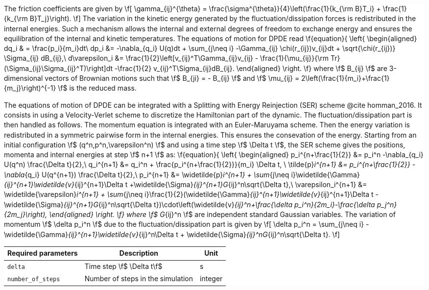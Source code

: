 The friction coefficients are given by
\f[
\gamma_{ij}^{\theta} = \frac{\sigma^{\theta}}{4}\left(\frac{1}{k_{\rm B}T_i} + \frac{1}{k_{\rm B}T_j}\right).
\f]
The variation in the kinetic energy generated by the fluctuation/dissipation forces is redistributed in the internal energies. Such a mechanism allows the internal and external degrees of freedom to exchange energy and ensures the equilibration of the internal and kinetic temperatures.
The equations of motion for DPDE read
\f{equation}{
\left\{
\begin{aligned}
dq_i & = \frac{p_i}{m_i}dt\\
dp_i &= -\nabla_{q_i} U(q)dt + \sum_{j\neq i} -\Gamma_{ij} \chi(r_{ij})v_{ij}dt + \sqrt{\chi(r_{ij})} \Sigma_{ij} dB_{ij},\\
d\varepsilon_i &= \frac{1}{2}\left[v_{ij}^T\Gamma_{ij}v_{ij} - \frac{1}{\mu_{ij}}{\rm Tr}(\Sigma_{ij}\Sigma_{ij}^T)\right]dt -\frac{1}{2} v_{ij}^T\Sigma_{ij}dB_{ij}.
\end{aligned}
\right.
\f}
where \f$ B_{ij} \f$ are 3-dimensional vectors of Brownian motions such that \f$ B_{ji} = - B_{ij} \f$ and \f$ \mu_{ij} = 2\left(\frac{1}{m_i}+\frac{1}{m_j}\right)^{-1} \f$ is the reduced mass.

The equations of motion of DPDE can be integrated with a Splitting with Energy Reinjection (SER) scheme @cite homman_2016. It consists in using a Velocity-Verlet scheme to discretize the Hamiltonian part of the dynamic. The fluctuation/dissipation part is then handled as follows. The momentum equation is integrated with an Euler-Maruyama scheme. Then the energy variation is redistributed in a symmetric pairwise form in the internal energies. This ensures the consevation of the energy. Starting from an initial configuration \f$ (q^n,p^n,\varepsilon^n) \f$ and using a time step \f$ \Delta t \f$, the SER scheme gives the positions, momenta and internal energies at step \f$ n+1 \f$ as:
\f{equation}{
\left\{
\begin{aligned}
p_i^{n+\frac{1}{2}} &= p_i^n -\nabla_{q_i} U(q^n) \frac{\Delta t}{2},\\
q_i^{n+1} &= q_i^n + \frac{p_i^{n+\frac{1}{2}}}{m_i} \Delta t, \\
\tilde{p}_i^{n+1} &= p_i^{n+\frac{1}{2}} -\nabla_{q_i} U(q^{n+1}) \frac{\Delta t}{2},\\
p_i^{n+1} &= \widetilde{p}_i^{n+1} + \sum_{j\neq i}\widetilde{\Gamma}_{ij}^{n+1}\widetilde{v}_{ij}^{n+1}\Delta t +\widetilde{\Sigma}_{ij}^{n+1}G_{ij}^n\sqrt{\Delta t},\\
\varepsilon_i^{n+1} &= \widetilde{\varepsilon}_i^{n+1} + \sum_{j\neq i}\frac{1}{2}(\widetilde{\Gamma}_{ij}^{n+1}\widetilde{v}_{ij}^{n+1}\Delta t - \widetilde{\Sigma}_{ij}^{n+1}G_{ij}^n\sqrt{\Delta t})\cdot\left(\widetilde{v}_{ij}^n+\frac{\delta p_i^n}{2m_i}-\frac{\delta p_j^n}{2m_j}\right),
\end{aligned}
\right.
\f}
where \f$ G_{ij}^n \f$ are independent standard Gaussian variables. The variation of momentum \f$ \delta p_i^n \f$ due to the fluctuation/dissipation part is given by
\f[
\delta p_i^n = \sum_{j\neq i} -\widetilde{\Gamma}_{ij}^{n+1}\widetilde{v}_{ij}^n\Delta t + \widetilde{\Sigma}_{ij}^nG_{ij}^n\sqrt{\Delta t}.
\f]

| Required parameters      | Description                       | Unit         |
| ------------------------ | --------------------------------- | ------------ |
| `delta`                  | Time step \f$ \Delta t\f$         | s            |
| `number_of_steps`        | Number of steps in the simulation | integer      |
